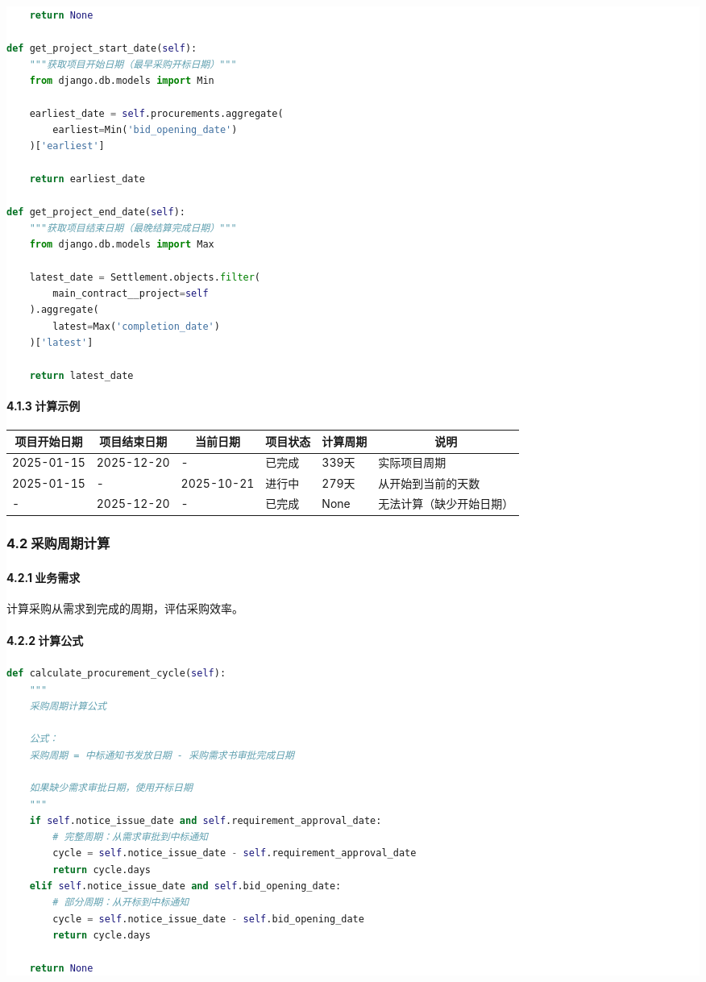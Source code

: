 ```python
    return None

def get_project_start_date(self):
    """获取项目开始日期（最早采购开标日期）"""
    from django.db.models import Min
    
    earliest_date = self.procurements.aggregate(
        earliest=Min('bid_opening_date')
    )['earliest']
    
    return earliest_date

def get_project_end_date(self):
    """获取项目结束日期（最晚结算完成日期）"""
    from django.db.models import Max
    
    latest_date = Settlement.objects.filter(
        main_contract__project=self
    ).aggregate(
        latest=Max('completion_date')
    )['latest']
    
    return latest_date
```

#### 4.1.3 计算示例

| 项目开始日期 | 项目结束日期 | 当前日期 | 项目状态 | 计算周期 | 说明 |
|--------------|--------------|----------|----------|----------|------|
| 2025-01-15 | 2025-12-20 | - | 已完成 | 339天 | 实际项目周期 |
| 2025-01-15 | - | 2025-10-21 | 进行中 | 279天 | 从开始到当前的天数 |
| - | 2025-12-20 | - | 已完成 | None | 无法计算（缺少开始日期） |

### 4.2 采购周期计算

#### 4.2.1 业务需求

计算采购从需求到完成的周期，评估采购效率。

#### 4.2.2 计算公式

```python
def calculate_procurement_cycle(self):
    """
    采购周期计算公式
    
    公式：
    采购周期 = 中标通知书发放日期 - 采购需求书审批完成日期
    
    如果缺少需求审批日期，使用开标日期
    """
    if self.notice_issue_date and self.requirement_approval_date:
        # 完整周期：从需求审批到中标通知
        cycle = self.notice_issue_date - self.requirement_approval_date
        return cycle.days
    elif self.notice_issue_date and self.bid_opening_date:
        # 部分周期：从开标到中标通知
        cycle = self.notice_issue_date - self.bid_opening_date
        return cycle.days
    
    return None
```
